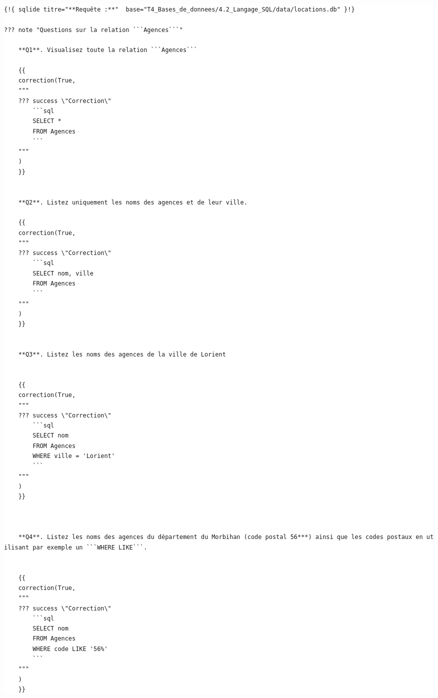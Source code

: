     {!{ sqlide titre="**Requête :**"  base="T4_Bases_de_donnees/4.2_Langage_SQL/data/locations.db" }!}

    ??? note "Questions sur la relation ```Agences```"

        **Q1**. Visualisez toute la relation ```Agences```

        {{
        correction(True,
        """
        ??? success \"Correction\" 
            ```sql
            SELECT * 
            FROM Agences
            ```            
        """
        )
        }}


        **Q2**. Listez uniquement les noms des agences et de leur ville.

        {{
        correction(True,
        """
        ??? success \"Correction\" 
            ```sql
            SELECT nom, ville 
            FROM Agences
            ```           
        """
        )
        }}


        **Q3**. Listez les noms des agences de la ville de Lorient


        {{
        correction(True,
        """
        ??? success \"Correction\" 
            ```sql
            SELECT nom 
            FROM Agences
            WHERE ville = 'Lorient'
            ```            
        """
        )
        }}



        **Q4**. Listez les noms des agences du département du Morbihan (code postal 56***) ainsi que les codes postaux en utilisant par exemple un ```WHERE LIKE```.


        {{
        correction(True,
        """
        ??? success \"Correction\" 
            ```sql
            SELECT nom 
            FROM Agences
            WHERE code LIKE '56%'
            ```            
        """
        )
        }}
